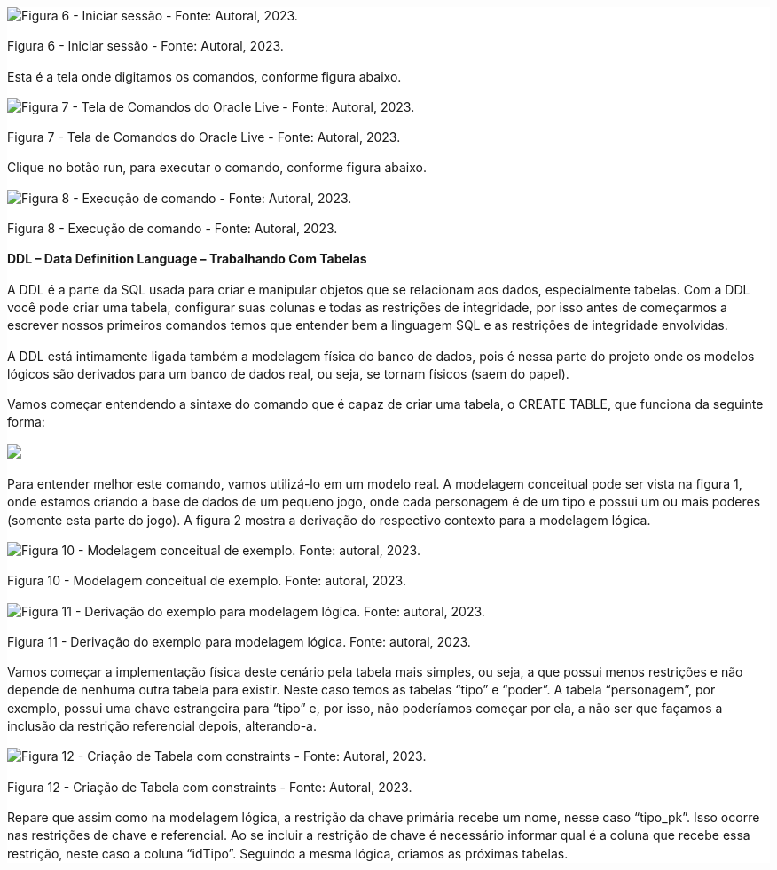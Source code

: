 ![Figura 6 - Iniciar sessão - Fonte: Autoral, 2023.](https://paperx-dex-assets.s3.sa-east-1.amazonaws.com/images/1683314457826-jWwkldX2fB.png "Figura 6 - Iniciar sessão - Fonte: Autoral, 2023.")

Figura 6 - Iniciar sessão - Fonte: Autoral, 2023.

Esta é a tela onde digitamos os comandos, conforme figura abaixo.

![Figura 7 - Tela de Comandos do Oracle Live - Fonte: Autoral, 2023.](https://paperx-dex-assets.s3.sa-east-1.amazonaws.com/images/1683314480645-dkHeUusGRm.png "Figura 7 - Tela de Comandos do Oracle Live - Fonte: Autoral, 2023.")

Figura 7 - Tela de Comandos do Oracle Live - Fonte: Autoral, 2023.

Clique no botão run, para executar o comando, conforme figura abaixo.

![Figura 8 - Execução de comando - Fonte: Autoral, 2023.](https://paperx-dex-assets.s3.sa-east-1.amazonaws.com/images/1683314507972-bOzJcQggs9.png "Figura 8 - Execução de comando - Fonte: Autoral, 2023.")

Figura 8 - Execução de comando - Fonte: Autoral, 2023.

**DDL – Data Definition Language – Trabalhando Com Tabelas**

A DDL é a parte da SQL usada para criar e manipular objetos que se relacionam aos dados, especialmente tabelas. Com a DDL você pode criar uma tabela, configurar suas colunas e todas as restrições de integridade, por isso antes de começarmos a escrever nossos primeiros comandos temos que entender bem a linguagem SQL e as restrições de integridade envolvidas.

A DDL está intimamente ligada também a modelagem física do banco de dados, pois é nessa parte do projeto onde os modelos lógicos são derivados para um banco de dados real, ou seja, se tornam físicos (saem do papel).

Vamos começar entendendo a sintaxe do comando que é capaz de criar uma tabela, o CREATE TABLE, que funciona da seguinte forma:

![](https://paperx-dex-assets.s3.sa-east-1.amazonaws.com/images/1683314563152-7myOcsv8tn.png)

Para entender melhor este comando, vamos utilizá-lo em um modelo real. A modelagem conceitual pode ser vista na figura 1, onde estamos criando a base de dados de um pequeno jogo, onde cada personagem é de um tipo e possui um ou mais poderes (somente esta parte do jogo). A figura 2 mostra a derivação do respectivo contexto para a modelagem lógica.

![Figura 10 - Modelagem conceitual de exemplo. Fonte: autoral, 2023.](https://paperx-dex-assets.s3.sa-east-1.amazonaws.com/images/1683314589887-QdGuQa5skr.png "Figura 10 - Modelagem conceitual de exemplo. Fonte: autoral, 2023.")

Figura 10 - Modelagem conceitual de exemplo. Fonte: autoral, 2023.

![Figura 11 - Derivação do exemplo para modelagem lógica. Fonte: autoral, 2023.](https://paperx-dex-assets.s3.sa-east-1.amazonaws.com/images/1683314598501-ypIFtgd1fH.png "Figura 11 - Derivação do exemplo para modelagem lógica. Fonte: autoral, 2023.")

Figura 11 - Derivação do exemplo para modelagem lógica. Fonte: autoral, 2023.

Vamos começar a implementação física deste cenário pela tabela mais simples, ou seja, a que possui menos restrições e não depende de nenhuma outra tabela para existir. Neste caso temos as tabelas “tipo” e “poder”. A tabela “personagem”, por exemplo, possui uma chave estrangeira para “tipo” e, por isso, não poderíamos começar por ela, a não ser que façamos a inclusão da restrição referencial depois, alterando-a.

![Figura 12 - Criação de Tabela com constraints - Fonte: Autoral, 2023.](https://paperx-dex-assets.s3.sa-east-1.amazonaws.com/images/1683314631393-eiJC8rPrlr.png "Figura 12 - Criação de Tabela com constraints - Fonte: Autoral, 2023.")

Figura 12 - Criação de Tabela com constraints - Fonte: Autoral, 2023.

Repare que assim como na modelagem lógica, a restrição da chave primária recebe um nome, nesse caso “tipo\_pk”. Isso ocorre nas restrições de chave e referencial. Ao se incluir a restrição de chave é necessário informar qual é a coluna que recebe essa restrição, neste caso a coluna “idTipo”. Seguindo a mesma lógica, criamos as próximas tabelas.
